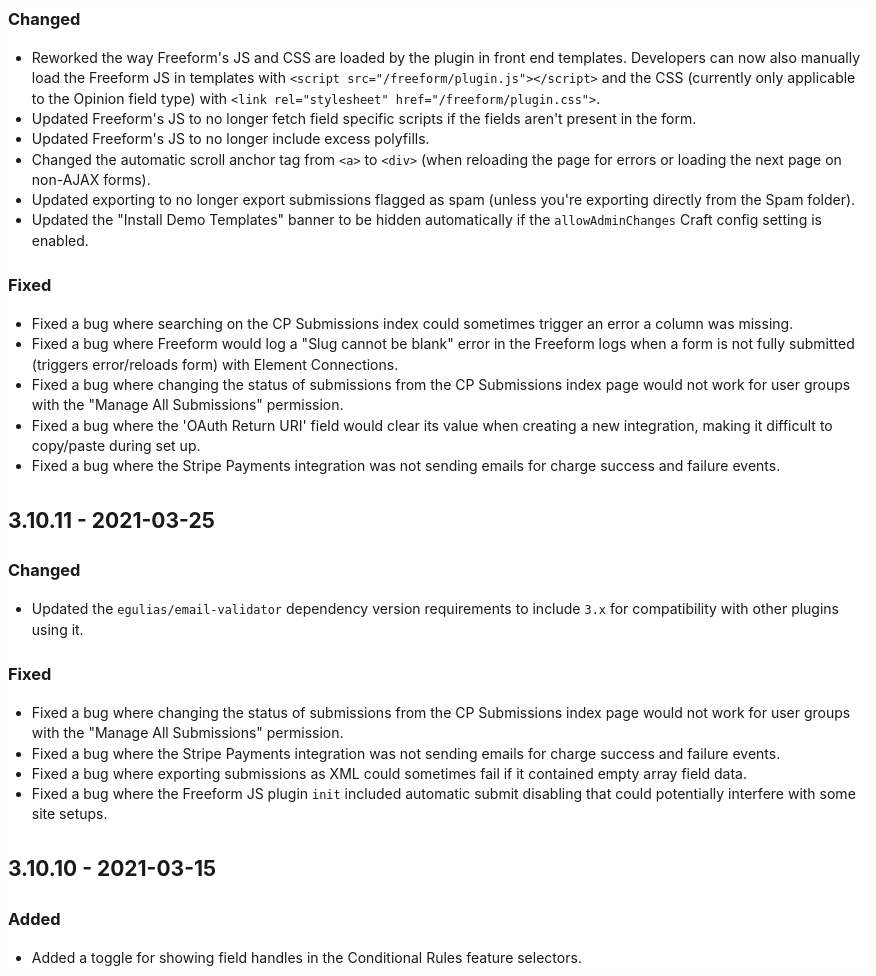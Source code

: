 ### Changed
- Reworked the way Freeform's JS and CSS are loaded by the plugin in front end templates. Developers can now also manually load the Freeform JS in templates with `<script src="/freeform/plugin.js"></script>` and the CSS (currently only applicable to the Opinion field type) with `<link rel="stylesheet" href="/freeform/plugin.css">`.
- Updated Freeform's JS to no longer fetch field specific scripts if the fields aren't present in the form.
- Updated Freeform's JS to no longer include excess polyfills.
- Changed the automatic scroll anchor tag from `<a>` to `<div>` (when reloading the page for errors or loading the next page on non-AJAX forms).
- Updated exporting to no longer export submissions flagged as spam (unless you're exporting directly from the Spam folder).
- Updated the "Install Demo Templates" banner to be hidden automatically if the `allowAdminChanges` Craft config setting is enabled.

### Fixed
- Fixed a bug where searching on the CP Submissions index could sometimes trigger an error a column was missing.
- Fixed a bug where Freeform would log a "Slug cannot be blank" error in the Freeform logs when a form is not fully submitted (triggers error/reloads form) with Element Connections.
- Fixed a bug where changing the status of submissions from the CP Submissions index page would not work for user groups with the "Manage All Submissions" permission.
- Fixed a bug where the 'OAuth Return URI' field would clear its value when creating a new integration, making it difficult to copy/paste during set up.
- Fixed a bug where the Stripe Payments integration was not sending emails for charge success and failure events.

## 3.10.11 - 2021-03-25

### Changed
- Updated the `egulias/email-validator` dependency version requirements to include `3.x` for compatibility with other plugins using it.

### Fixed
- Fixed a bug where changing the status of submissions from the CP Submissions index page would not work for user groups with the "Manage All Submissions" permission.
- Fixed a bug where the Stripe Payments integration was not sending emails for charge success and failure events.
- Fixed a bug where exporting submissions as XML could sometimes fail if it contained empty array field data.
- Fixed a bug where the Freeform JS plugin `init` included automatic submit disabling that could potentially interfere with some site setups.

## 3.10.10 - 2021-03-15

### Added
- Added a toggle for showing field handles in the Conditional Rules feature selectors.
